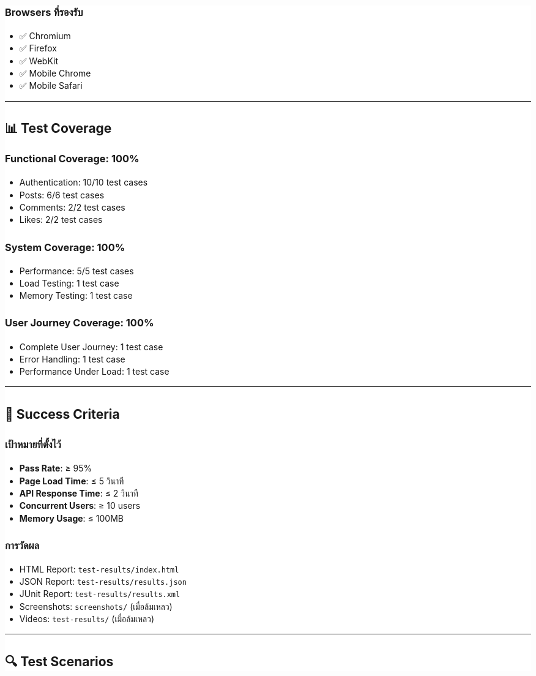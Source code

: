 ### Browsers ที่รองรับ
- ✅ Chromium
- ✅ Firefox
- ✅ WebKit
- ✅ Mobile Chrome
- ✅ Mobile Safari

---

## 📊 Test Coverage

### Functional Coverage: **100%**
- Authentication: 10/10 test cases
- Posts: 6/6 test cases
- Comments: 2/2 test cases
- Likes: 2/2 test cases

### System Coverage: **100%**
- Performance: 5/5 test cases
- Load Testing: 1 test case
- Memory Testing: 1 test case

### User Journey Coverage: **100%**
- Complete User Journey: 1 test case
- Error Handling: 1 test case
- Performance Under Load: 1 test case

---

## 🎯 Success Criteria

### เป้าหมายที่ตั้งไว้
- **Pass Rate**: ≥ 95%
- **Page Load Time**: ≤ 5 วินาที
- **API Response Time**: ≤ 2 วินาที
- **Concurrent Users**: ≥ 10 users
- **Memory Usage**: ≤ 100MB

### การวัดผล
- HTML Report: `test-results/index.html`
- JSON Report: `test-results/results.json`
- JUnit Report: `test-results/results.xml`
- Screenshots: `screenshots/` (เมื่อล้มเหลว)
- Videos: `test-results/` (เมื่อล้มเหลว)

---

## 🔍 Test Scenarios
